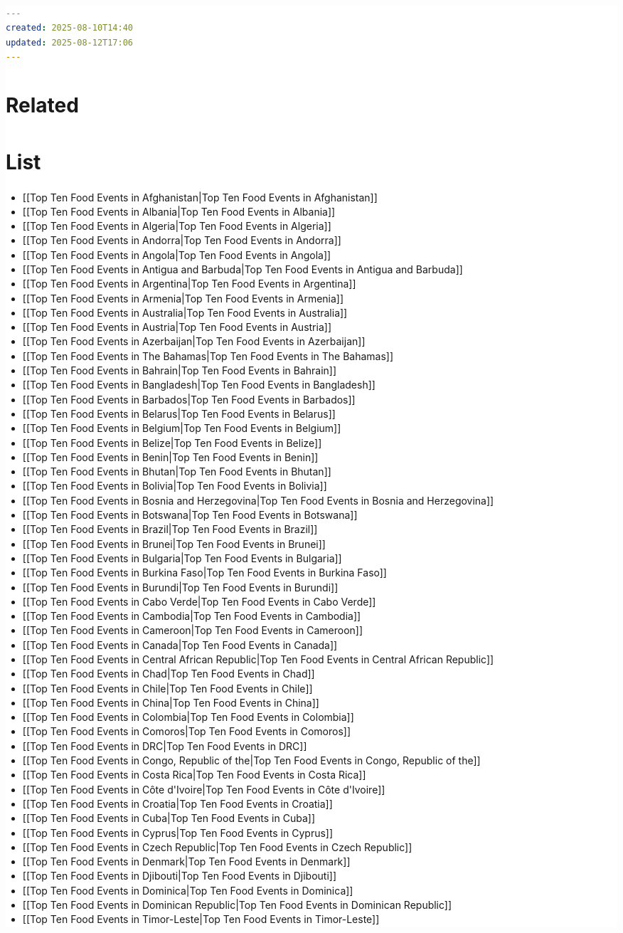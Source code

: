 ```yaml
---
created: 2025-08-10T14:40
updated: 2025-08-12T17:06
---
```

# Related
# List
- [[Top Ten Food Events in Afghanistan|Top Ten Food Events in Afghanistan]]
- [[Top Ten Food Events in Albania|Top Ten Food Events in Albania]]
- [[Top Ten Food Events in Algeria|Top Ten Food Events in Algeria]]
- [[Top Ten Food Events in Andorra|Top Ten Food Events in Andorra]]
- [[Top Ten Food Events in Angola|Top Ten Food Events in Angola]]
- [[Top Ten Food Events in Antigua and Barbuda|Top Ten Food Events in Antigua and Barbuda]]
- [[Top Ten Food Events in Argentina|Top Ten Food Events in Argentina]]
- [[Top Ten Food Events in Armenia|Top Ten Food Events in Armenia]]
- [[Top Ten Food Events in Australia|Top Ten Food Events in Australia]]
- [[Top Ten Food Events in Austria|Top Ten Food Events in Austria]]
- [[Top Ten Food Events in Azerbaijan|Top Ten Food Events in Azerbaijan]]
- [[Top Ten Food Events in The Bahamas|Top Ten Food Events in The Bahamas]]
- [[Top Ten Food Events in Bahrain|Top Ten Food Events in Bahrain]]
- [[Top Ten Food Events in Bangladesh|Top Ten Food Events in Bangladesh]]
- [[Top Ten Food Events in Barbados|Top Ten Food Events in Barbados]]
- [[Top Ten Food Events in Belarus|Top Ten Food Events in Belarus]]
- [[Top Ten Food Events in Belgium|Top Ten Food Events in Belgium]]
- [[Top Ten Food Events in Belize|Top Ten Food Events in Belize]]
- [[Top Ten Food Events in Benin|Top Ten Food Events in Benin]]
- [[Top Ten Food Events in Bhutan|Top Ten Food Events in Bhutan]]
- [[Top Ten Food Events in Bolivia|Top Ten Food Events in Bolivia]]
- [[Top Ten Food Events in Bosnia and Herzegovina|Top Ten Food Events in Bosnia and Herzegovina]]
- [[Top Ten Food Events in Botswana|Top Ten Food Events in Botswana]]
- [[Top Ten Food Events in Brazil|Top Ten Food Events in Brazil]]
- [[Top Ten Food Events in Brunei|Top Ten Food Events in Brunei]]
- [[Top Ten Food Events in Bulgaria|Top Ten Food Events in Bulgaria]]
- [[Top Ten Food Events in Burkina Faso|Top Ten Food Events in Burkina Faso]]
- [[Top Ten Food Events in Burundi|Top Ten Food Events in Burundi]]
- [[Top Ten Food Events in Cabo Verde|Top Ten Food Events in Cabo Verde]]
- [[Top Ten Food Events in Cambodia|Top Ten Food Events in Cambodia]]
- [[Top Ten Food Events in Cameroon|Top Ten Food Events in Cameroon]]
- [[Top Ten Food Events in Canada|Top Ten Food Events in Canada]]
- [[Top Ten Food Events in Central African Republic|Top Ten Food Events in Central African Republic]]
- [[Top Ten Food Events in Chad|Top Ten Food Events in Chad]]
- [[Top Ten Food Events in Chile|Top Ten Food Events in Chile]]
- [[Top Ten Food Events in China|Top Ten Food Events in China]]
- [[Top Ten Food Events in Colombia|Top Ten Food Events in Colombia]]
- [[Top Ten Food Events in Comoros|Top Ten Food Events in Comoros]]
- [[Top Ten Food Events in DRC|Top Ten Food Events in DRC]]
- [[Top Ten Food Events in Congo, Republic of the|Top Ten Food Events in Congo, Republic of the]]
- [[Top Ten Food Events in Costa Rica|Top Ten Food Events in Costa Rica]]
- [[Top Ten Food Events in Côte d'Ivoire|Top Ten Food Events in Côte d'Ivoire]]
- [[Top Ten Food Events in Croatia|Top Ten Food Events in Croatia]]
- [[Top Ten Food Events in Cuba|Top Ten Food Events in Cuba]]
- [[Top Ten Food Events in Cyprus|Top Ten Food Events in Cyprus]]
- [[Top Ten Food Events in Czech Republic|Top Ten Food Events in Czech Republic]]
- [[Top Ten Food Events in Denmark|Top Ten Food Events in Denmark]]
- [[Top Ten Food Events in Djibouti|Top Ten Food Events in Djibouti]]
- [[Top Ten Food Events in Dominica|Top Ten Food Events in Dominica]]
- [[Top Ten Food Events in Dominican Republic|Top Ten Food Events in Dominican Republic]]
- [[Top Ten Food Events in Timor-Leste|Top Ten Food Events in Timor-Leste]]